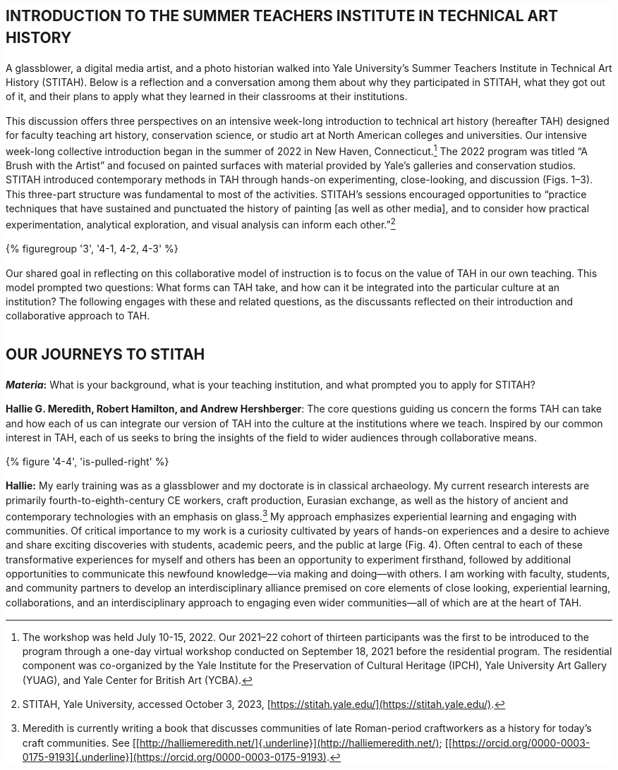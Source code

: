 ## INTRODUCTION TO THE SUMMER TEACHERS INSTITUTE IN TECHNICAL ART HISTORY

A glassblower, a digital media artist, and a photo historian walked into Yale University’s Summer Teachers Institute in Technical Art History (STITAH). Below is a reflection and a conversation among them about why they participated in STITAH, what they got out of it, and their plans to apply what they learned in their classrooms at their institutions.

This discussion offers three perspectives on an intensive week-long introduction to technical art history (hereafter TAH) designed for faculty teaching art history, conservation science, or studio art at North American colleges and universities. Our intensive week-long collective introduction began in the summer of 2022 in New Haven, Connecticut.[^2] The 2022 program was titled “A Brush with the Artist” and focused on painted surfaces with material provided by Yale’s galleries and conservation studios. STITAH introduced contemporary methods in TAH through hands-on experimenting, close-looking, and discussion (Figs. 1–3). This three-part structure was fundamental to most of the activities. STITAH’s sessions encouraged opportunities to “practice techniques that have sustained and punctuated the history of painting \[as well as other media\], and to consider how practical experimentation, analytical exploration, and visual analysis can inform each other.”[^3]

{% figuregroup '3', '4-1, 4-2, 4-3' %}

Our shared goal in reflecting on this collaborative model of instruction is to focus on the value of TAH in our own teaching. This model prompted two questions: What forms can TAH take, and how can it be integrated into the particular culture at an institution? The following engages with these and related questions, as the discussants reflected on their introduction and collaborative approach to TAH.

## OUR JOURNEYS TO STITAH

***Materia*:** What is your background, what is your teaching institution, and what prompted you to apply for STITAH?

**Hallie G. Meredith, Robert Hamilton, and Andrew Hershberger**: The core questions guiding us concern the forms TAH can take and how each of us can integrate our version of TAH into the culture at the institutions where we teach. Inspired by our common interest in TAH, each of us seeks to bring the insights of the field to wider audiences through collaborative means.

{% figure '4-4', 'is-pulled-right' %}

**Hallie:** My early training was as a glassblower and my doctorate is in classical archaeology. My current research interests are primarily fourth-to-eighth-century CE workers, craft production, Eurasian exchange, as well as the history of ancient and contemporary technologies with an emphasis on glass.[^4] My approach emphasizes experiential learning and engaging with communities. Of critical importance to my work is a curiosity cultivated by years of hands-on experiences and a desire to achieve and share exciting discoveries with students, academic peers, and the public at large (Fig. 4). Often central to each of these transformative experiences for myself and others has been an opportunity to experiment firsthand, followed by additional opportunities to communicate this newfound knowledge—via making and doing—with others. I am working with faculty, students, and community partners to develop an interdisciplinary alliance premised on core elements of close looking, experiential learning, collaborations, and an interdisciplinary approach to engaging even wider communities—all of which are at the heart of TAH.


[^1]: The discussants [wish to thank Jessica David, Richard Hark, Irma Passeri, the generosity of the Kress Foundation, and our STITAH cohort for a transformative introduction to technical art history. They would also especially like to thank the *Materia* team and the reviewers for their perceptive comments and suggestions.]{.mark}
[^2]: The workshop was held July 10-15, 2022. Our 2021–22 cohort of thirteen participants was the first to be introduced to the program through a one-day virtual workshop conducted on September 18, 2021 before the residential program. The residential component was co-organized by the Yale Institute for the Preservation of Cultural Heritage (IPCH), Yale University Art Gallery (YUAG), and Yale Center for British Art (YCBA).
[^3]: STITAH, Yale University, accessed October 3, 2023, [https://stitah.yale.edu/](https://stitah.yale.edu/).
[^4]: Meredith is currently writing a book that discusses communities of late Roman-period craftworkers as a history for today’s craft communities. See [[http://halliemeredith.net/]{.underline}](http://halliemeredith.net/); [[https://orcid.org/0000-0003-0175-9193]{.underline}](https://orcid.org/0000-0003-0175-9193).
[^5]: On an R1 designation and the Carnegie Classification of Institutions of Higher Education, see https://carnegieclassifications.acenet.edu/. On WSU, see [https://art.wsu.edu/](https://art.wsu.edu/). Pullman is located within the Palouse region of the Pacific Northwest;
[^6]: See [https://museum.wsu.edu/](https://museum.wsu.edu/).
[^7]: For example, Meredith has had upper-division students research ancient polychromy and then paint 3-D printed statues and buildings to illustrate their research. Similarly, she has taught students and the museum public Coptic bookbinding and Roman brush-and-ink skills. Her sense is that learning about the preservation of artifacts is an important complement to those skills.
[^8]: On education, scholarship, and outreach, see WSU’s mission statement: “the principles of practical education for all, scholarly inquiry that benefits society, and the sharing of expertise to positively impact the state and communities,” accessed October 3, 2023, [https://strategy.wsu.edu/strategic-plan/mission-beliefs-and-values/#mission](https://strategy.wsu.edu/strategic-plan/mission-beliefs-and-values/#mission).
[^9]: Presentations have been made at the Northwest Museum of Arts and Culture in Spokane and the Jordan Schnitzer Museum of Art at WSU.
[^10]: See [https://www.spelman.edu/about-us](https://www.spelman.edu/about-us).
[^11]: See [https://museum.spelman.edu/](https://museum.spelman.edu/).
[^12]: See [https://www.bgsu.edu/arts-and-sciences/school-of-art.html](https://www.bgsu.edu/arts-and-sciences/school-of-art.html).
[^13]: In Andrew E. Hershberger, ed., *Photographic Theory: An Historical Anthology* (Oxford: Wiley-Blackwell, 2014), see, for example, texts by Benedetto Croce (1902), 105–7; Paul Strand (1922), 126–29; Albert Renger-Patzsch (1927), 140–41; André Bazin (1945), 176–80; Berenice Abbott (1951), 150–53; Siegfried Kracauer (1960), 192–98; Rudolf Arnheim (1974), 264–68; and Kendall L. Walton (1984), 284–89.
[^14]: See, for example, Peter C. Bunnell, *Minor White: The Eye That Shapes* (Princeton: The Art Museum, Princeton University; Boston: Bulfinch, 1989); Andrew E. Hershberger, “The ‘Spring-tight Line’ in Minor White’s Theory of Sequential Photography,” in *Human Creation: Between Reality and Illusion*, ed. Anna-Teresa Tymieniecka (Dordrecht: Springer, 2005), 185–215; and Andrew E. Hershberger, “The Time Between Photographs in Minor White’s Sequences,” in *The Time Between: The Sequences of Minor White*, ed. Deborah Klochko (San Diego, CA: Museum of Photographic Arts, 2015), 3–21.
[^15]: Édouard Manet (1832–1883, French), *Woman with a Cigarette*, n.d., oil on canvas, Princeton University Art Museum, Bequest of Archibald S. Alexander, Class of 1928, y1979-55, [[https://artmuseum.princeton.edu/collections/objects/32381.]{.underline}](https://artmuseum.princeton.edu/collections/objects/32381)
[^16]: See note 14. This quoted text appeared until a recent 2023 update to the painting's PUAM webpage.
[^17]: The works included Tintoretto, [*The Holy Family with the Young Saint John the Baptist*](https://artgallery.yale.edu/collections/objects/209932), 1547, YUAG; George Gower, [*Frances, Lady Brydges (née Clinton), Lady Chandos*](https://collections.britishart.yale.edu/catalog/tms:109), 1579, YCBA; and Sir Joshua Reynolds, [*Mrs. Robinson*](https://collections.britishart.yale.edu/catalog/tms:1004), 1784, YCBA.
[^18]: See André Malraux, *Le musée imaginaire* (Geneva: Albert Skira, 1947); published in English as *Museum without Walls*, trans. Stuart Gilbert (New York: Pantheon, 1949).
[^19]: See, for example, Bonnie L. Mitchell and Janice T. Searleman, “ACM SIGGRAPH History Archives: Expanding the Vision through Teamwork,” recorded presentation, ISEA 2022: 27th International Symposium on Electronic Art (Barcelona), accessed 2 October 2023, [https://isea-archives.siggraph.org/presentation/acm-siggraph-history-archives-expanding-the-vision-through-teamwork-presented-by-mitchell-and-searleman/](https://isea-archives.siggraph.org/presentation/acm-siggraph-history-archives-expanding-the-vision-through-teamwork-presented-by-mitchell-and-searleman/). See also the ACM SIGGRAPH History Archive, accessed 2 October 2023, [https://history.siggraph.org/](https://history.siggraph.org/).
[^20]:  “Conserving a Nam Jun Paik Altered Piano,” April 15, 2013, accessed 2 October 2023, [https://www.moma.org/explore/inside_out/2013/04/15/conserving-a-nam-june-paik-altered-piano/](https://www.moma.org/explore/inside_out/2013/04/15/conserving-a-nam-june-paik-altered-piano/); and May 8, 2013, accessed 2 October 2023, [https://www.moma.org/explore/inside_out/2013/05/08/conserving-a-nam-june-paik-altered-piano-part-2/](https://www.moma.org/explore/inside_out/2013/05/08/conserving-a-nam-june-paik-altered-piano-part-2/).
[^21]: Stéphanie Machabée, “Cultural Heritage Scientists Re-write the Book, Expand Access to X-ray Technology,” 19 March 2021, accessed 2 October 2023, [https://westcampus.yale.edu/news/cultural-heritage-scientists-re-write-book-expand-access-x-ray-technology](https://westcampus.yale.edu/news/cultural-heritage-scientists-re-write-book-expand-access-x-ray-technology). 
[^22]: TAH is increasingly finding its way into a myriad of international interdisciplinary programs, especially those with a foundational ancient art history component. I think what is missing from these already rich learning opportunities is the critical aspect of collaborative projects that incorporate civic partnerships and interdisciplinary inquiry. For example, a project that developed in large part as a result of my experiences with STITAH, exploring glass as a fusion of visual art, design, engineering, and technology and to celebrate the United Nations International Year of Glass, consisted of interdisciplinary public talks about ancient and contemporary material and making, with a focus on glass. The scholarly public presentations (which featured archaeology, art, and engineering) were followed by glass blowing demonstrations by professional glass blowers from the Museum of Glass in Tacoma, Washington, experimenting with approaches to making by crafting versions of ancient Roman, Sasanian, and early Islamic glassware. In addition, there were 3-D printed versions of ancient glass vessels, such as a fourth-century CE lamp with original metal fittings, designed in virtual reality that the audience could physically handle. There was also an interactive web-based app available to provide further information about the pieces from antiquity for use in real time during the glassblowing demonstrations. The project showcased a range of contemporary digital means that can help make the past more accessible and “alive,” and demonstrate its continued significance. In these ways the public presentations were entwined with the experimental objects made. Almost one thousand people attended including students, faculty, staff, families, and others from the local community. This well-attended event was designed to help students and the local community understand the significance of public collaborations integrating art history, studio art, and engineering and to broaden their perspectives on both the past and future through ancient and modern technology. 
[^23]: See “Glass Comes Alive,” educational app accessed October 3, 2023, [https://wsu.academia.edu/halliemeredithnet](https://wsu.academia.edu/halliemeredithnet). 